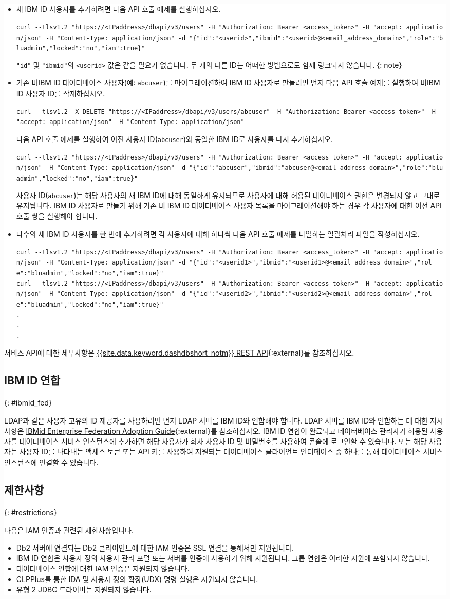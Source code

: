 * 새 IBM ID 사용자를 추가하려면 다음 API 호출 예제를 실행하십시오.

  `curl --tlsv1.2 "https://<IPaddress>/dbapi/v3/users" -H "Authorization: Bearer <access_token>" -H "accept: application/json" -H "Content-Type: application/json" -d "{"id":"<userid>","ibmid":"<userid>@<email_address_domain>","role":"bluadmin","locked":"no","iam":true}"`

  `"id"` 및 `"ibmid"`의 `<userid>` 값은 같을 필요가 없습니다. 두 개의 다른 ID는 어떠한 방법으로도 함께 링크되지 않습니다.
  {: note}

* 기존 비IBM ID 데이터베이스 사용자(예: `abcuser`)를 마이그레이션하여 IBM ID 사용자로 만들려면 먼저 다음 API 호출 예제를 실행하여 비IBM ID 사용자 ID를 삭제하십시오.

  `curl --tlsv1.2 -X DELETE "https://<IPaddress>/dbapi/v3/users/abcuser" -H "Authorization: Bearer <access_token>" -H "accept: application/json" -H "Content-Type: application/json"`

  다음 API 호출 예제를 실행하여 이전 사용자 ID(`abcuser`)와 동일한 IBM ID로 사용자를 다시 추가하십시오.

  `curl --tlsv1.2 "https://<IPaddress>/dbapi/v3/users" -H "Authorization: Bearer <access_token>" -H "accept: application/json" -H "Content-Type: application/json" -d "{"id":"abcuser","ibmid":"abcuser@<email_address_domain>","role":"bluadmin","locked":"no","iam":true}"`

  사용자 ID(`abcuser`)는 해당 사용자의 새 IBM ID에 대해 동일하게 유지되므로 사용자에 대해 허용된 데이터베이스 권한은 변경되지 않고 그대로 유지됩니다. IBM ID 사용자로 만들기 위해 기존 비 IBM ID 데이터베이스 사용자 목록을 마이그레이션해야 하는 경우 각 사용자에 대한 이전 API 호출 쌍을 실행해야 합니다.

* 다수의 새 IBM ID 사용자를 한 번에 추가하려면 각 사용자에 대해 하나씩 다음 API 호출 예제를 나열하는 일괄처리 파일을 작성하십시오.

  ```
  curl --tlsv1.2 "https://<IPaddress>/dbapi/v3/users" -H "Authorization: Bearer <access_token>" -H "accept: application/json" -H "Content-Type: application/json" -d "{"id":"<userid1>","ibmid":"<userid1>@<email_address_domain>","role":"bluadmin","locked":"no","iam":true}"
  curl --tlsv1.2 "https://<IPaddress>/dbapi/v3/users" -H "Authorization: Bearer <access_token>" -H "accept: application/json" -H "Content-Type: application/json" -d "{"id":"<userid2>","ibmid":"<userid2>@<email_address_domain>","role":"bluadmin","locked":"no","iam":true}"
  .
  .
  .
  ```

서비스 API에 대한 세부사항은 [{{site.data.keyword.dashdbshort_notm}} REST API](http://ibm.biz/db2whc_api){:external}를 참조하십시오.

## IBM ID 연합
{: #ibmid_fed}

LDAP과 같은 사용자 고유의 ID 제공자를 사용하려면 먼저 LDAP 서버를 IBM ID와 연합해야 합니다. LDAP 서버를 IBM ID와 연합하는 데 대한 지시사항은 [IBMid Enterprise Federation Adoption Guide](https://ibm.ent.box.com/notes/78040808400?v=IBMid-Federation-Guide){:external}를 참조하십시오. IBM ID 연합이 완료되고 데이터베이스 관리자가 허용된 사용자를 데이터베이스 서비스 인스턴스에 추가하면 해당 사용자가 회사 사용자 ID 및 비밀번호를 사용하여 콘솔에 로그인할 수 있습니다. 또는 해당 사용자는 사용자 ID를 나타내는 액세스 토큰 또는 API 키를 사용하여 지원되는 데이터베이스 클라이언트 인터페이스 중 하나를 통해 데이터베이스 서비스 인스턴스에 연결할 수 있습니다.

## 제한사항
{: #restrictions}

다음은 IAM 인증과 관련된 제한사항입니다.

* Db2 서버에 연결되는 Db2 클라이언트에 대한 IAM 인증은 SSL 연결을 통해서만 지원됩니다.
* IBM ID 연합은 사용자 정의 사용자 관리 포털 또는 서버를 인증에 사용하기 위해 지원됩니다. 그룹 연합은 이러한 지원에 포함되지 않습니다.
* 데이터베이스 연합에 대한 IAM 인증은 지원되지 않습니다.
* CLPPlus를 통한 IDA 및 사용자 정의 확장(UDX) 명령 실행은 지원되지 않습니다.
* 유형 2 JDBC 드라이버는 지원되지 않습니다.




